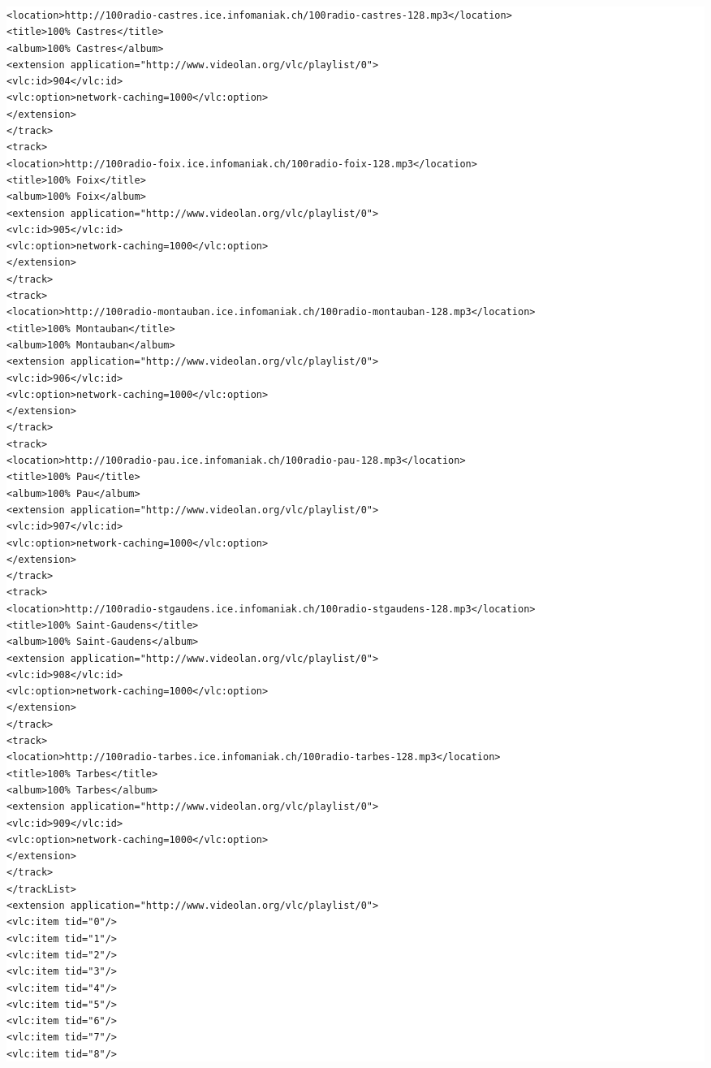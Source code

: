 `<location>http://100radio-castres.ice.infomaniak.ch/100radio-castres-128.mp3</location>`  
`<title>100% Castres</title>`  
`<album>100% Castres</album>`  
`<extension application="http://www.videolan.org/vlc/playlist/0">`  
`<vlc:id>904</vlc:id>`  
`<vlc:option>network-caching=1000</vlc:option>`  
`</extension>`  
`</track>`  
`<track>`  
`<location>http://100radio-foix.ice.infomaniak.ch/100radio-foix-128.mp3</location>`  
`<title>100% Foix</title>`  
`<album>100% Foix</album>`  
`<extension application="http://www.videolan.org/vlc/playlist/0">`  
`<vlc:id>905</vlc:id>`  
`<vlc:option>network-caching=1000</vlc:option>`  
`</extension>`  
`</track>`  
`<track>`  
`<location>http://100radio-montauban.ice.infomaniak.ch/100radio-montauban-128.mp3</location>`  
`<title>100% Montauban</title>`  
`<album>100% Montauban</album>`  
`<extension application="http://www.videolan.org/vlc/playlist/0">`  
`<vlc:id>906</vlc:id>`  
`<vlc:option>network-caching=1000</vlc:option>`  
`</extension>`  
`</track>`  
`<track>`  
`<location>http://100radio-pau.ice.infomaniak.ch/100radio-pau-128.mp3</location>`  
`<title>100% Pau</title>`  
`<album>100% Pau</album>`  
`<extension application="http://www.videolan.org/vlc/playlist/0">`  
`<vlc:id>907</vlc:id>`  
`<vlc:option>network-caching=1000</vlc:option>`  
`</extension>`  
`</track>`  
`<track>`  
`<location>http://100radio-stgaudens.ice.infomaniak.ch/100radio-stgaudens-128.mp3</location>`  
`<title>100% Saint-Gaudens</title>`  
`<album>100% Saint-Gaudens</album>`  
`<extension application="http://www.videolan.org/vlc/playlist/0">`  
`<vlc:id>908</vlc:id>`  
`<vlc:option>network-caching=1000</vlc:option>`  
`</extension>`  
`</track>`  
`<track>`  
`<location>http://100radio-tarbes.ice.infomaniak.ch/100radio-tarbes-128.mp3</location>`  
`<title>100% Tarbes</title>`  
`<album>100% Tarbes</album>`  
`<extension application="http://www.videolan.org/vlc/playlist/0">`  
`<vlc:id>909</vlc:id>`  
`<vlc:option>network-caching=1000</vlc:option>`  
`</extension>`  
`</track>`  
`</trackList>`  
`<extension application="http://www.videolan.org/vlc/playlist/0">`  
`<vlc:item tid="0"/>`  
`<vlc:item tid="1"/>`  
`<vlc:item tid="2"/>`  
`<vlc:item tid="3"/>`  
`<vlc:item tid="4"/>`  
`<vlc:item tid="5"/>`  
`<vlc:item tid="6"/>`  
`<vlc:item tid="7"/>`  
`<vlc:item tid="8"/>`  